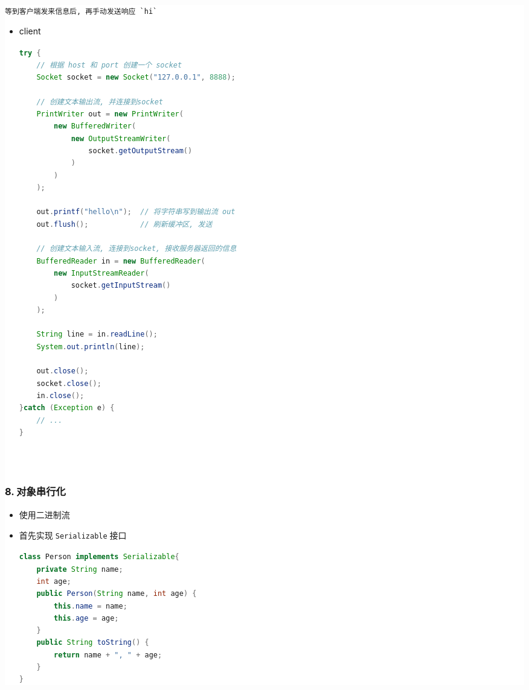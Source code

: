 	等到客户端发来信息后, 再手动发送响应 `hi`

*	client

	```java
	try {
		// 根据 host 和 port 创建一个 socket
		Socket socket = new Socket("127.0.0.1", 8888);

		// 创建文本输出流, 并连接到socket
		PrintWriter out = new PrintWriter(
			new BufferedWriter(
				new OutputStreamWriter(
					socket.getOutputStream()
				)
			)
		);

		out.printf("hello\n");	// 将字符串写到输出流 out
		out.flush();			// 刷新缓冲区, 发送
		
		// 创建文本输入流, 连接到socket, 接收服务器返回的信息
		BufferedReader in = new BufferedReader(
			new InputStreamReader(
				socket.getInputStream()
			)
		);

		String line = in.readLine();
		System.out.println(line);
		
		out.close();
		socket.close();
		in.close();
	}catch (Exception e) {
		// ...
	}
	```

<br><br>

###	8. 对象串行化

*	使用二进制流

*	首先实现 `Serializable` 接口

	```java
	class Person implements Serializable{
		private String name;
		int age;
		public Person(String name, int age) {
			this.name = name;
			this.age = age;
		}
		public String toString() {
			return name + ", " + age;
		}
	}
	```
